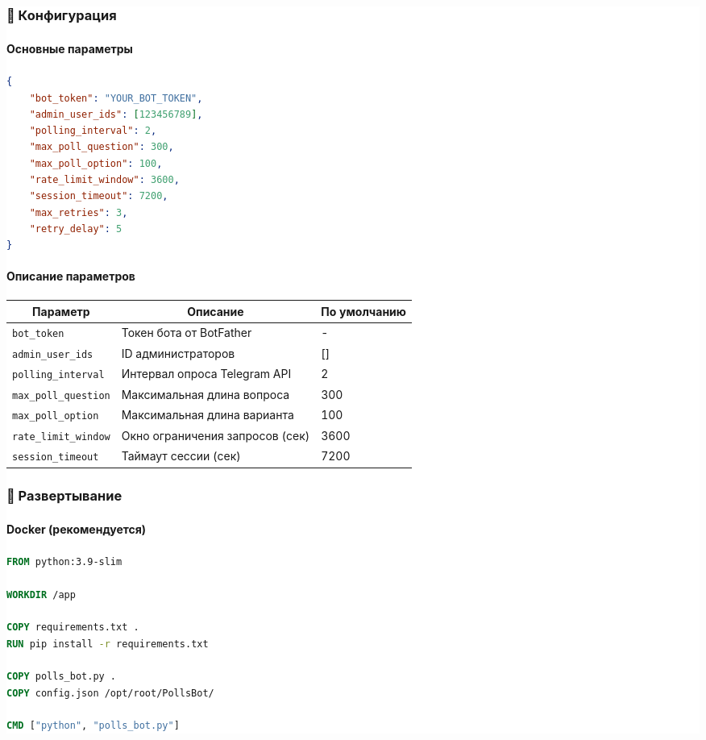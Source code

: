 ### 🔧 Конфигурация

#### Основные параметры

```json
{
    "bot_token": "YOUR_BOT_TOKEN",
    "admin_user_ids": [123456789],
    "polling_interval": 2,
    "max_poll_question": 300,
    "max_poll_option": 100,
    "rate_limit_window": 3600,
    "session_timeout": 7200,
    "max_retries": 3,
    "retry_delay": 5
}
```

#### Описание параметров

| Параметр | Описание | По умолчанию |
|----------|----------|--------------|
| `bot_token` | Токен бота от BotFather | - |
| `admin_user_ids` | ID администраторов | [] |
| `polling_interval` | Интервал опроса Telegram API | 2 |
| `max_poll_question` | Максимальная длина вопроса | 300 |
| `max_poll_option` | Максимальная длина варианта | 100 |
| `rate_limit_window` | Окно ограничения запросов (сек) | 3600 |
| `session_timeout` | Таймаут сессии (сек) | 7200 |

### 🚀 Развертывание

#### Docker (рекомендуется)

```dockerfile
FROM python:3.9-slim

WORKDIR /app

COPY requirements.txt .
RUN pip install -r requirements.txt

COPY polls_bot.py .
COPY config.json /opt/root/PollsBot/

CMD ["python", "polls_bot.py"]
```
